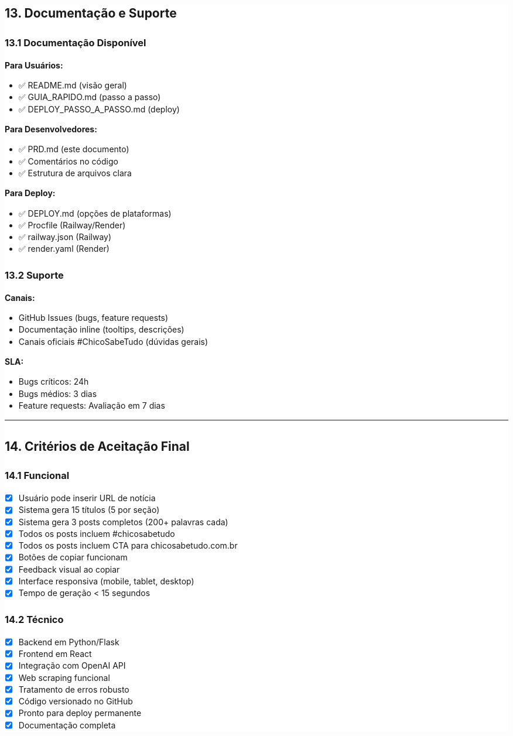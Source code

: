 ## 13. Documentação e Suporte

### 13.1 Documentação Disponível

**Para Usuários:**
- ✅ README.md (visão geral)
- ✅ GUIA_RAPIDO.md (passo a passo)
- ✅ DEPLOY_PASSO_A_PASSO.md (deploy)

**Para Desenvolvedores:**
- ✅ PRD.md (este documento)
- ✅ Comentários no código
- ✅ Estrutura de arquivos clara

**Para Deploy:**
- ✅ DEPLOY.md (opções de plataformas)
- ✅ Procfile (Railway/Render)
- ✅ railway.json (Railway)
- ✅ render.yaml (Render)

### 13.2 Suporte

**Canais:**
- GitHub Issues (bugs, feature requests)
- Documentação inline (tooltips, descrições)
- Canais oficiais #ChicoSabeTudo (dúvidas gerais)

**SLA:**
- Bugs críticos: 24h
- Bugs médios: 3 dias
- Feature requests: Avaliação em 7 dias

---

## 14. Critérios de Aceitação Final

### 14.1 Funcional

- [x] Usuário pode inserir URL de notícia
- [x] Sistema gera 15 títulos (5 por seção)
- [x] Sistema gera 3 posts completos (200+ palavras cada)
- [x] Todos os posts incluem #chicosabetudo
- [x] Todos os posts incluem CTA para chicosabetudo.com.br
- [x] Botões de copiar funcionam
- [x] Feedback visual ao copiar
- [x] Interface responsiva (mobile, tablet, desktop)
- [x] Tempo de geração < 15 segundos

### 14.2 Técnico

- [x] Backend em Python/Flask
- [x] Frontend em React
- [x] Integração com OpenAI API
- [x] Web scraping funcional
- [x] Tratamento de erros robusto
- [x] Código versionado no GitHub
- [x] Pronto para deploy permanente
- [x] Documentação completa
